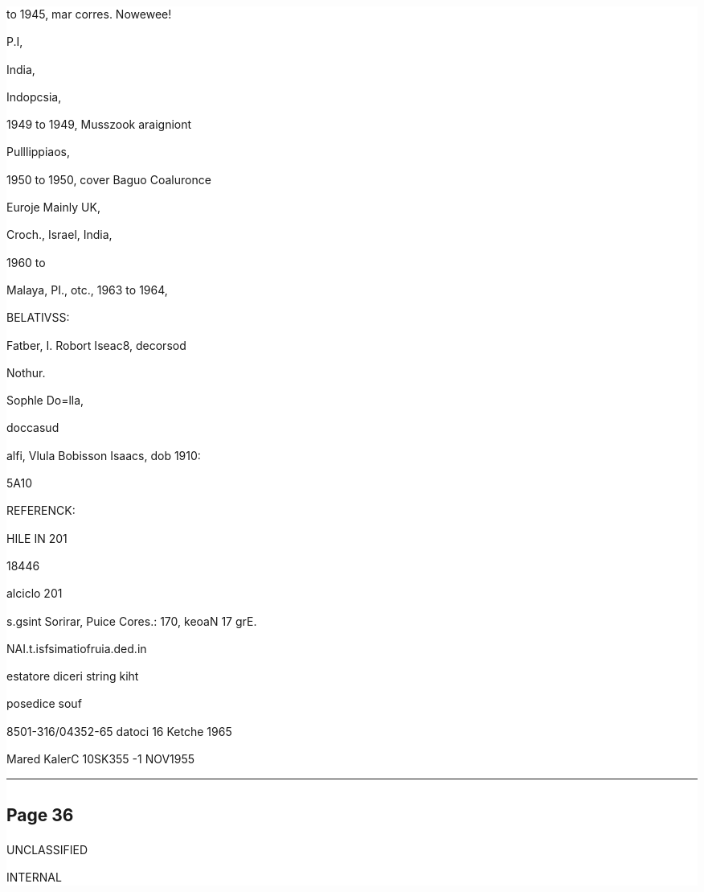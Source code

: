 to 1945, mar corres. Nowewee!

P.I,

India,

Indopcsia,

1949 to 1949, Musszook araigniont

Pulllippiaos,

1950 to 1950, cover Baguo Coaluronce

Euroje Mainly UK,

Croch., Israel, India,

1960 to

Malaya, PI., otc., 1963 to 1964,

BELATIVSS:

Fatber, I. Robort Iseac8, decorsod

Nothur.

Sophle Do=lla,

doccasud

alfi, Vlula Bobisson Isaacs, dob 1910:

5A10

REFERENCK:

HILE IN 201

18446

alciclo 201

s.gsint Sorirar, Puice Cores.: 170, keoaN 17 grE.

NAI.t.isfsimatiofruia.ded.in

estatore diceri string kiht

posedice souf

8501-316/04352-65 datoci 16 Ketche 1965

Mared KalerC 10SK355 -1 NOV1955

---

## Page 36

UNCLASSIFIED

INTERNAL
